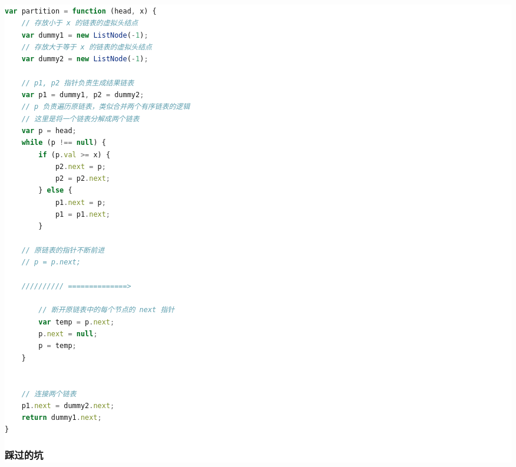 ```javascript
var partition = function (head, x) {
    // 存放小于 x 的链表的虚拟头结点
    var dummy1 = new ListNode(-1);
    // 存放大于等于 x 的链表的虚拟头结点
    var dummy2 = new ListNode(-1);
    
    // p1, p2 指针负责生成结果链表
    var p1 = dummy1, p2 = dummy2;
    // p 负责遍历原链表，类似合并两个有序链表的逻辑
    // 这里是将一个链表分解成两个链表
    var p = head;
    while (p !== null) {
        if (p.val >= x) {
            p2.next = p;
            p2 = p2.next;
        } else {
            p1.next = p;
            p1 = p1.next;
        }

    // 原链表的指针不断前进 
    // p = p.next;
    
    ////////// ==============>

        // 断开原链表中的每个节点的 next 指针
        var temp = p.next;
        p.next = null;
        p = temp;
    }

    
    // 连接两个链表
    p1.next = dummy2.next;
    return dummy1.next;
}

```

### 踩过的坑